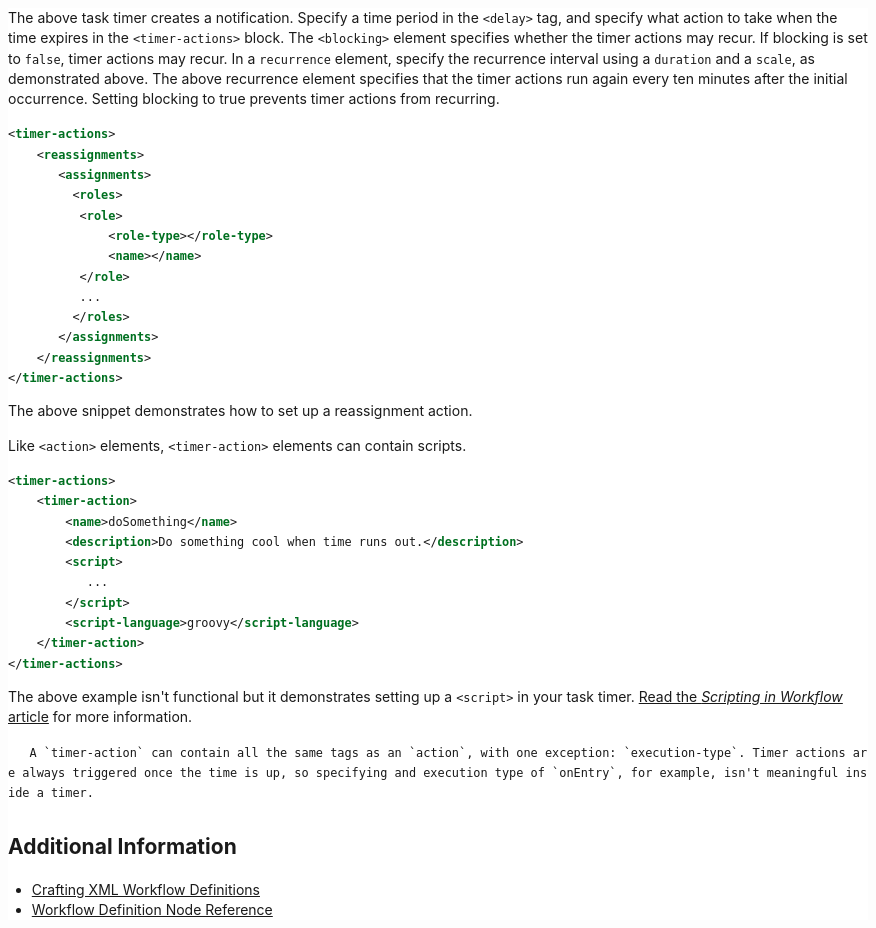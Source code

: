 The above task timer creates a notification. Specify a time period in the `<delay>` tag, and specify what action to take when the time expires in the `<timer-actions>` block. The `<blocking>` element specifies whether the timer actions may recur. If blocking is set to `false`, timer actions may recur. In a `recurrence` element, specify the recurrence interval using a `duration` and a `scale`, as demonstrated above. The above recurrence element specifies that the timer actions run again every ten minutes after the initial occurrence. Setting blocking to true prevents timer actions from recurring.

```xml
<timer-actions>
    <reassignments>
       <assignments>
         <roles>
          <role>
              <role-type></role-type>
              <name></name>
          </role>
          ...
         </roles>
       </assignments>
    </reassignments>
</timer-actions>
```

The above snippet demonstrates how to set up a reassignment action.

Like `<action>` elements, `<timer-action>` elements can contain scripts.

```xml
<timer-actions>
    <timer-action>
        <name>doSomething</name>
        <description>Do something cool when time runs out.</description>
        <script>
           ...
        </script>
        <script-language>groovy</script-language>
    </timer-action>
</timer-actions>
```

The above example isn't functional but it demonstrates setting up a `<script>` in your task timer.
[Read the _Scripting in Workflow_ article](https://help.liferay.com/hc/en-us/articles/360028818852-Leveraging-the-Script-Engine-in-Workflow) for more information.

```note::
   A `timer-action` can contain all the same tags as an `action`, with one exception: `execution-type`. Timer actions are always triggered once the time is up, so specifying and execution type of `onEntry`, for example, isn't meaningful inside a timer.
```

## Additional Information

* [Crafting XML Workflow Definitions](./crafting-xml-workflow-definitions.md)
* [Workflow Definition Node Reference](./workflow-definition-node-reference.md)
